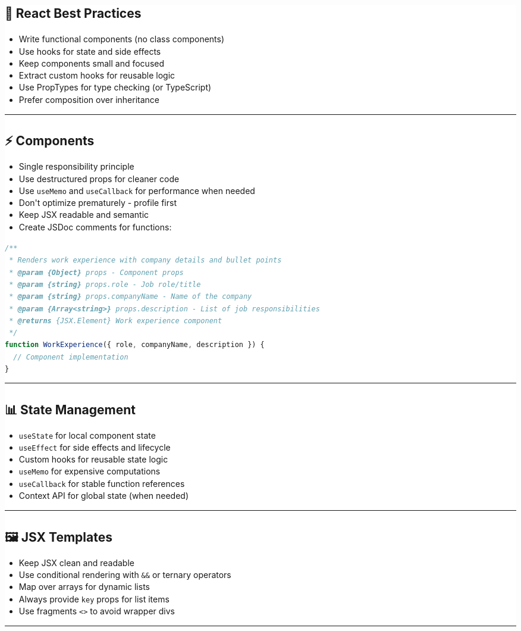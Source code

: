 
## 🎨 React Best Practices
- Write functional components (no class components)
- Use hooks for state and side effects
- Keep components small and focused
- Extract custom hooks for reusable logic
- Use PropTypes for type checking (or TypeScript)
- Prefer composition over inheritance

---

## ⚡ Components
- Single responsibility principle
- Use destructured props for cleaner code
- Use `useMemo` and `useCallback` for performance when needed
- Don't optimize prematurely - profile first
- Keep JSX readable and semantic
- Create JSDoc comments for functions:
```javascript
/**
 * Renders work experience with company details and bullet points
 * @param {Object} props - Component props
 * @param {string} props.role - Job role/title
 * @param {string} props.companyName - Name of the company
 * @param {Array<string>} props.description - List of job responsibilities
 * @returns {JSX.Element} Work experience component
 */
function WorkExperience({ role, companyName, description }) {
  // Component implementation
}
```

---

## 📊 State Management
- `useState` for local component state
- `useEffect` for side effects and lifecycle
- Custom hooks for reusable state logic
- `useMemo` for expensive computations
- `useCallback` for stable function references
- Context API for global state (when needed)

---

## 🖼 JSX Templates
- Keep JSX clean and readable
- Use conditional rendering with `&&` or ternary operators
- Map over arrays for dynamic lists
- Always provide `key` props for list items
- Use fragments `<>` to avoid wrapper divs

---